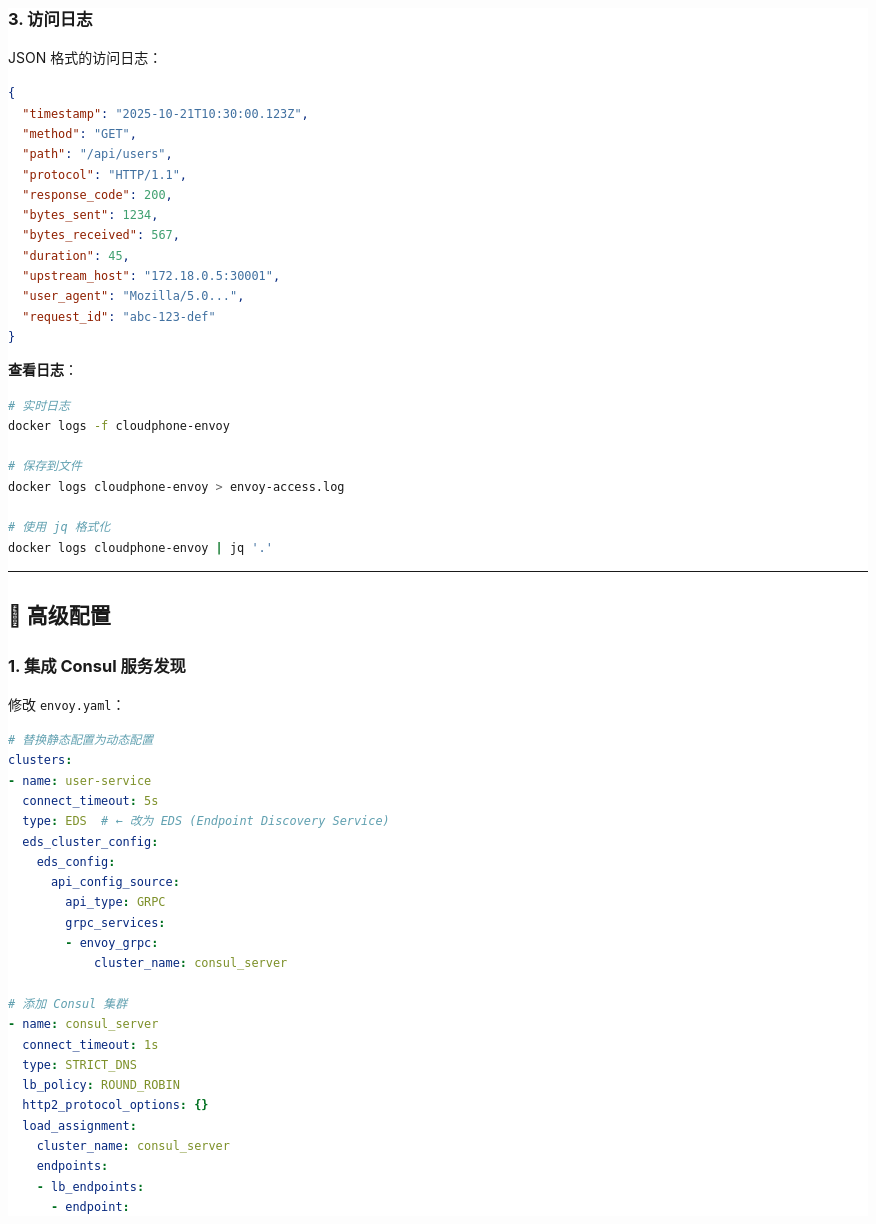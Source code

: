 ### 3. 访问日志

JSON 格式的访问日志：

```json
{
  "timestamp": "2025-10-21T10:30:00.123Z",
  "method": "GET",
  "path": "/api/users",
  "protocol": "HTTP/1.1",
  "response_code": 200,
  "bytes_sent": 1234,
  "bytes_received": 567,
  "duration": 45,
  "upstream_host": "172.18.0.5:30001",
  "user_agent": "Mozilla/5.0...",
  "request_id": "abc-123-def"
}
```

**查看日志**：

```bash
# 实时日志
docker logs -f cloudphone-envoy

# 保存到文件
docker logs cloudphone-envoy > envoy-access.log

# 使用 jq 格式化
docker logs cloudphone-envoy | jq '.'
```

---

## 🔧 高级配置

### 1. 集成 Consul 服务发现

修改 `envoy.yaml`：

```yaml
# 替换静态配置为动态配置
clusters:
- name: user-service
  connect_timeout: 5s
  type: EDS  # ← 改为 EDS (Endpoint Discovery Service)
  eds_cluster_config:
    eds_config:
      api_config_source:
        api_type: GRPC
        grpc_services:
        - envoy_grpc:
            cluster_name: consul_server

# 添加 Consul 集群
- name: consul_server
  connect_timeout: 1s
  type: STRICT_DNS
  lb_policy: ROUND_ROBIN
  http2_protocol_options: {}
  load_assignment:
    cluster_name: consul_server
    endpoints:
    - lb_endpoints:
      - endpoint:
```